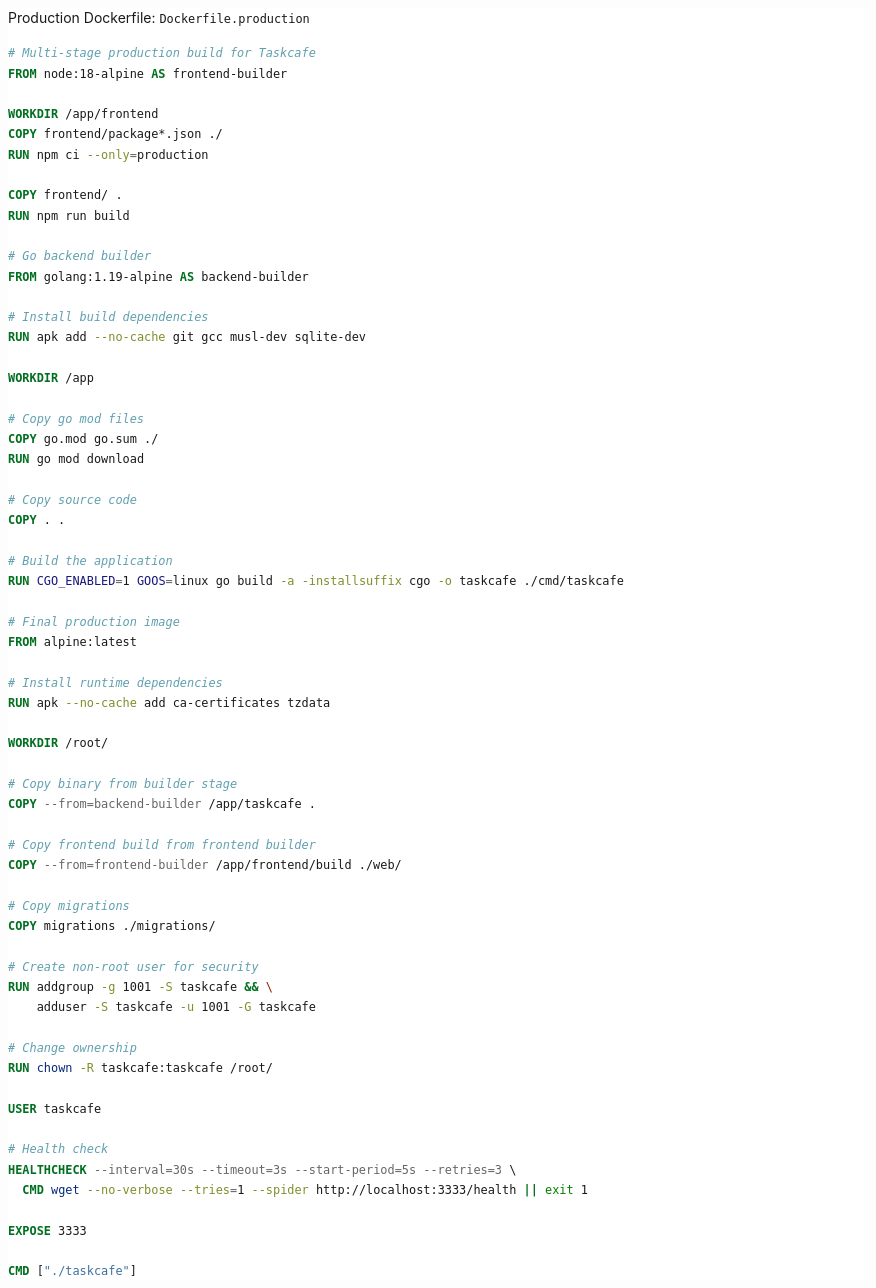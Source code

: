 Production Dockerfile: `Dockerfile.production`

```dockerfile
# Multi-stage production build for Taskcafe
FROM node:18-alpine AS frontend-builder

WORKDIR /app/frontend
COPY frontend/package*.json ./
RUN npm ci --only=production

COPY frontend/ .
RUN npm run build

# Go backend builder
FROM golang:1.19-alpine AS backend-builder

# Install build dependencies
RUN apk add --no-cache git gcc musl-dev sqlite-dev

WORKDIR /app

# Copy go mod files
COPY go.mod go.sum ./
RUN go mod download

# Copy source code
COPY . .

# Build the application
RUN CGO_ENABLED=1 GOOS=linux go build -a -installsuffix cgo -o taskcafe ./cmd/taskcafe

# Final production image
FROM alpine:latest

# Install runtime dependencies
RUN apk --no-cache add ca-certificates tzdata

WORKDIR /root/

# Copy binary from builder stage
COPY --from=backend-builder /app/taskcafe .

# Copy frontend build from frontend builder
COPY --from=frontend-builder /app/frontend/build ./web/

# Copy migrations
COPY migrations ./migrations/

# Create non-root user for security
RUN addgroup -g 1001 -S taskcafe && \
    adduser -S taskcafe -u 1001 -G taskcafe

# Change ownership
RUN chown -R taskcafe:taskcafe /root/

USER taskcafe

# Health check
HEALTHCHECK --interval=30s --timeout=3s --start-period=5s --retries=3 \
  CMD wget --no-verbose --tries=1 --spider http://localhost:3333/health || exit 1

EXPOSE 3333

CMD ["./taskcafe"]
```